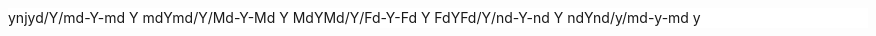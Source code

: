 y</td><td class="s"></td><td class="w"></td><td class="w"></td><td class="d"></td><td class="d"></td><td class="d"></td><td class="d"></td><td class="d"></td><td class="d"></td><td class="w"></td><td class="s"></td></tr><tr class=""><td class="">njy</td><td class="w"></td><td class="w"></td><td class="w"></td><td class="d"></td><td class="d"></td><td class="d"></td><td class="w"></td><td class="w"></td><td class="w"></td><td class="w"></td><td class="w"></td></tr><tr class=""><td class="">d/Y/m</td><td class="d"></td><td class="w"></td><td class="w"></td><td class="w"></td><td class="w"></td><td class="w"></td><td class="w"></td><td class="w"></td><td class="w"></td><td class="w"></td><td class="d"></td></tr><tr class=""><td class="">d-Y-m</td><td class="d"></td><td class="d"></td><td class="d"></td><td class="w"></td><td class="w"></td><td class="w"></td><td class="w"></td><td class="w"></td><td class="w"></td><td class="d"></td><td class="d"></td></tr><tr class=""><td class="">d Y m</td><td class="d"></td><td class="w"></td><td class="w"></td><td class="d"></td><td class="d"></td><td class="d"></td><td class="d"></td><td class="d"></td><td class="d"></td><td class="w"></td><td class="d"></td></tr><tr class=""><td class="">dYm</td><td class="d"></td><td class="d"></td><td class="d"></td><td class="d"></td><td class="d"></td><td class="d"></td><td class="d"></td><td class="d"></td><td class="d"></td><td class="d"></td><td class="d"></td></tr><tr class=""><td class="">d/Y/M</td><td class="s"></td><td class="s"></td><td class="s"></td><td class="d"></td><td class="d"></td><td class="d"></td><td class="d"></td><td class="d"></td><td class="d"></td><td class="s"></td><td class="s"></td></tr><tr class=""><td class="">d-Y-M</td><td class="s"></td><td class="d"></td><td class="d"></td><td class="d"></td><td class="d"></td><td class="d"></td><td class="d"></td><td class="d"></td><td class="d"></td><td class="d"></td><td class="s"></td></tr><tr class="valid modernvalid"><td class="s">d Y M</td><td class="s"></td><td class="s"></td><td class="s"></td><td class="s"></td><td class="s"></td><td class="s"></td><td class="s"></td><td class="s"></td><td class="s"></td><td class="s"></td><td class="s"></td></tr><tr class=""><td class="">dYM</td><td class="w"></td><td class="d"></td><td class="d"></td><td class="d"></td><td class="d"></td><td class="d"></td><td class="d"></td><td class="d"></td><td class="d"></td><td class="d"></td><td class="w"></td></tr><tr class=""><td class="">d/Y/F</td><td class="s"></td><td class="s"></td><td class="s"></td><td class="d"></td><td class="d"></td><td class="d"></td><td class="d"></td><td class="d"></td><td class="d"></td><td class="s"></td><td class="s"></td></tr><tr class=""><td class="">d-Y-F</td><td class="s"></td><td class="d"></td><td class="d"></td><td class="d"></td><td class="d"></td><td class="d"></td><td class="d"></td><td class="d"></td><td class="d"></td><td class="d"></td><td class="s"></td></tr><tr class="valid modernvalid"><td class="s">d Y F</td><td class="s"></td><td class="s"></td><td class="s"></td><td class="s"></td><td class="s"></td><td class="s"></td><td class="s"></td><td class="s"></td><td class="s"></td><td class="s"></td><td class="s"></td></tr><tr class=""><td class="">dYF</td><td class="w"></td><td class="d"></td><td class="d"></td><td class="d"></td><td class="d"></td><td class="d"></td><td class="d"></td><td class="d"></td><td class="d"></td><td class="d"></td><td class="w"></td></tr><tr class=""><td class="">d/Y/n</td><td class="d"></td><td class="w"></td><td class="w"></td><td class="w"></td><td class="w"></td><td class="w"></td><td class="w"></td><td class="w"></td><td class="w"></td><td class="w"></td><td class="d"></td></tr><tr class=""><td class="">d-Y-n</td><td class="d"></td><td class="d"></td><td class="d"></td><td class="w"></td><td class="w"></td><td class="w"></td><td class="w"></td><td class="w"></td><td class="w"></td><td class="d"></td><td class="d"></td></tr><tr class=""><td class="">d Y n</td><td class="d"></td><td class="w"></td><td class="w"></td><td class="d"></td><td class="d"></td><td class="d"></td><td class="d"></td><td class="d"></td><td class="d"></td><td class="w"></td><td class="d"></td></tr><tr class=""><td class="">dYn</td><td class="d"></td><td class="d"></td><td class="d"></td><td class="d"></td><td class="d"></td><td class="d"></td><td class="d"></td><td class="d"></td><td class="d"></td><td class="d"></td><td class="d"></td></tr><tr class=""><td class="">d/y/m</td><td class="w"></td><td class="w"></td><td class="w"></td><td class="w"></td><td class="w"></td><td class="w"></td><td class="w"></td><td class="w"></td><td class="w"></td><td class="w"></td><td class="w"></td></tr><tr class=""><td class="">d-y-m</td><td class="w"></td><td class="d"></td><td class="d"></td><td class="w"></td><td class="w"></td><td class="w"></td><td class="w"></td><td class="w"></td><td class="w"></td><td class="d"></td><td class="w"></td></tr><tr class=""><td class="">d y